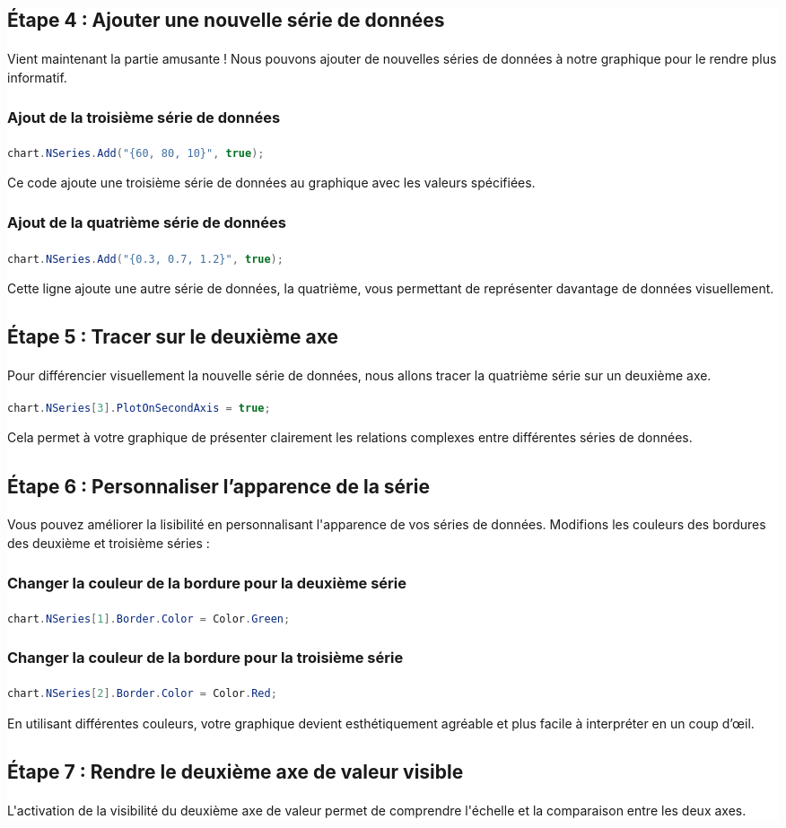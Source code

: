 ## Étape 4 : Ajouter une nouvelle série de données

Vient maintenant la partie amusante ! Nous pouvons ajouter de nouvelles séries de données à notre graphique pour le rendre plus informatif.

### Ajout de la troisième série de données
```csharp
chart.NSeries.Add("{60, 80, 10}", true);
```
Ce code ajoute une troisième série de données au graphique avec les valeurs spécifiées.

### Ajout de la quatrième série de données
```csharp
chart.NSeries.Add("{0.3, 0.7, 1.2}", true);
```
Cette ligne ajoute une autre série de données, la quatrième, vous permettant de représenter davantage de données visuellement.

## Étape 5 : Tracer sur le deuxième axe

Pour différencier visuellement la nouvelle série de données, nous allons tracer la quatrième série sur un deuxième axe.

```csharp
chart.NSeries[3].PlotOnSecondAxis = true;
```
Cela permet à votre graphique de présenter clairement les relations complexes entre différentes séries de données.

## Étape 6 : Personnaliser l’apparence de la série

Vous pouvez améliorer la lisibilité en personnalisant l'apparence de vos séries de données. Modifions les couleurs des bordures des deuxième et troisième séries :

### Changer la couleur de la bordure pour la deuxième série
```csharp
chart.NSeries[1].Border.Color = Color.Green;
```

### Changer la couleur de la bordure pour la troisième série
```csharp
chart.NSeries[2].Border.Color = Color.Red;
```

En utilisant différentes couleurs, votre graphique devient esthétiquement agréable et plus facile à interpréter en un coup d’œil. 

## Étape 7 : Rendre le deuxième axe de valeur visible

L'activation de la visibilité du deuxième axe de valeur permet de comprendre l'échelle et la comparaison entre les deux axes.
